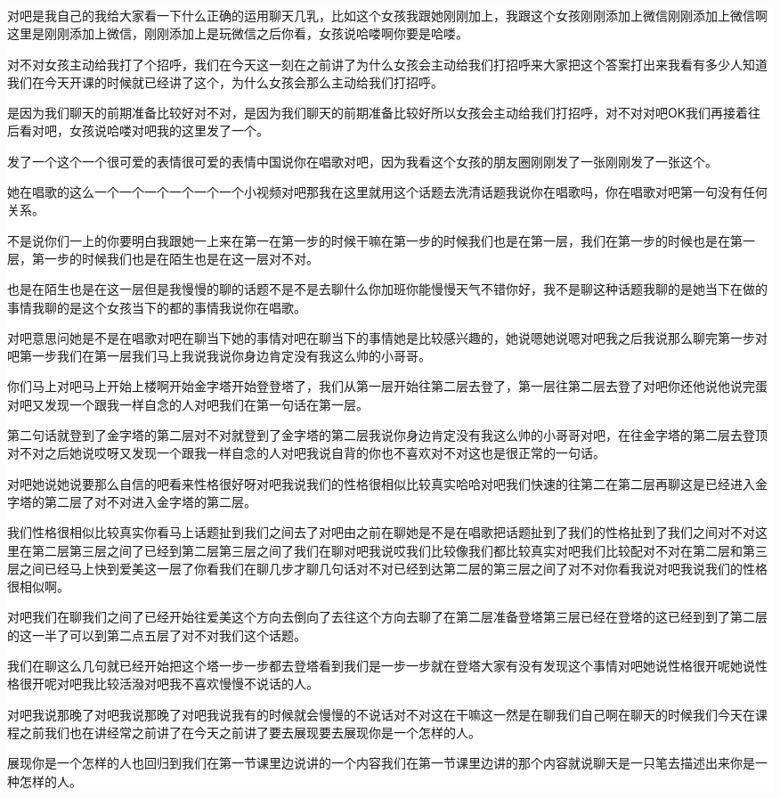 对吧是我自己的我给大家看一下什么正确的运用聊天几乳，比如这个女孩我跟她刚刚加上，我跟这个女孩刚刚添加上微信刚刚添加上微信啊这里是刚刚添加上微信，刚刚添加上是玩微信之后你看，女孩说哈喽啊你要是哈喽。

对不对女孩主动给我打了个招呼，我们在今天这一刻在之前讲了为什么女孩会主动给我们打招呼来大家把这个答案打出来我看有多少人知道我们在今天开课的时候就已经讲了这个，为什么女孩会那么主动给我们打招呼。

是因为我们聊天的前期准备比较好对不对，是因为我们聊天的前期准备比较好所以女孩会主动给我们打招呼，对不对对吧OK我们再接着往后看对吧，女孩说哈喽对吧我的这里发了一个。

发了一个这个一个很可爱的表情很可爱的表情中国说你在唱歌对吧，因为我看这个女孩的朋友圈刚刚发了一张刚刚发了一张这个。

她在唱歌的这么一个一个一个一个一个一个小视频对吧那我在这里就用这个话题去洗清话题我说你在唱歌吗，你在唱歌对吧第一句没有任何关系。

不是说你们一上的你要明白我跟她一上来在第一在第一步的时候干嘛在第一步的时候我们也是在第一层，我们在第一步的时候也是在第一层，第一步的时候我们也是在陌生也是在这一层对不对。

也是在陌生也是在这一层但是我慢慢的聊的话题不是不是去聊什么你加班你能慢慢天气不错你好，我不是聊这种话题我聊的是她当下在做的事情我聊的是这个女孩当下的都的事情我说你在唱歌。

对吧意思问她是不是在唱歌对吧在聊当下她的事情对吧在聊当下的事情她是比较感兴趣的，她说嗯她说嗯对吧我之后我说那么聊完第一步对吧第一步我们在第一层我们马上我说我说你身边肯定没有我这么帅的小哥哥。

你们马上对吧马上开始上楼啊开始金字塔开始登登塔了，我们从第一层开始往第二层去登了，第一层往第二层去登了对吧你还他说他说完蛋对吧又发现一个跟我一样自念的人对吧我们在第一句话在第一层。

第二句话就登到了金字塔的第二层对不对就登到了金字塔的第二层我说你身边肯定没有我这么帅的小哥哥对吧，在往金字塔的第二层去登顶对不对之后她说哎呀又发现一个跟我一样自念的人对吧我说自背的你也不喜欢对不对这也是很正常的一句话。

对吧她说她说要那么自信的吧看来性格很好呀对吧我说我们的性格很相似比较真实哈哈对吧我们快速的往第二在第二层再聊这是已经进入金字塔的第二层了对不对进入金字塔的第二层。

我们性格很相似比较真实你看马上话题扯到我们之间去了对吧由之前在聊她是不是在唱歌把话题扯到了我们的性格扯到了我们之间对不对这里在第二层第三层之间了已经到第二层第三层之间了我们在聊对吧我说哎我们比较像我们都比较真实对吧我们比较配对不对在第二层和第三层之间已经马上快到爱美这一层了你看我们在聊几步才聊几句话对不对已经到达第二层的第三层之间了对不对你看我说对吧我说我们的性格很相似啊。

对吧我们在聊我们之间了已经开始往爱美这个方向去倒向了去往这个方向去聊了在第二层准备登塔第三层已经在登塔的这已经到到了第二层的这一半了可以到第二点五层了对不对我们这个话题。

我们在聊这么几句就已经开始把这个塔一步一步都去登塔看到我们是一步一步就在登塔大家有没有发现这个事情对吧她说性格很开呢她说性格很开呢对吧我比较活潑对吧我不喜欢慢慢不说话的人。

对吧我说那晚了对吧我说那晚了对吧我说我有的时候就会慢慢的不说话对不对这在干嘛这一然是在聊我们自己啊在聊天的时候我们今天在课程之前我们也在讲经常之前讲了在今天之前讲了要去展现要去展现你是一个怎样的人。

展现你是一个怎样的人也回归到我们在第一节课里边说讲的一个内容我们在第一节课里边讲的那个内容就说聊天是一只笔去描述出来你是一种怎样的人。

